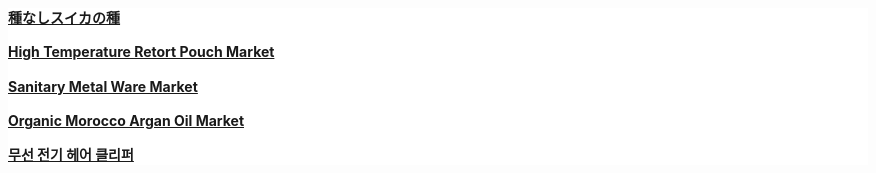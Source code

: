 <p><strong><p><a href="https://github.com/mohamedbakry57/Market-Research-Report-List-6/blob/main/967734624739.md?utm_campaign=107&utm_medium=6&utm_source=Github&utm_content=ia&utm_term=20112024&utm_id=woodworking-cnc-tools">種なしスイカの種</a></p><p><a href="https://www.linkedin.com/pulse/global-high-temperature-retort-pouch-market-focus-application-h16qe?utm_campaign=107&utm_medium=6&utm_source=Github&utm_content=ia&utm_term=20112024&utm_id=woodworking-cnc-tools">High Temperature Retort Pouch Market</a></p><p><a href="https://github.com/vimar16th/Market-Research-Report-List-6/blob/main/sanitary-metal-ware-market.md?utm_campaign=107&utm_medium=6&utm_source=Github&utm_content=ia&utm_term=20112024&utm_id=woodworking-cnc-tools">Sanitary Metal Ware Market</a></p><p><a href="https://www.linkedin.com/pulse/emerging-organic-morocco-argan-oil-market-opportunities-analysis-yfoxe?utm_campaign=107&utm_medium=6&utm_source=Github&utm_content=ia&utm_term=20112024&utm_id=woodworking-cnc-tools">Organic Morocco Argan Oil Market</a></p><p><a href="https://github.com/laholand/Market-Research-Report-List-6/blob/main/794314024770.md?utm_campaign=107&utm_medium=6&utm_source=Github&utm_content=ia&utm_term=20112024&utm_id=woodworking-cnc-tools">무선 전기 헤어 클리퍼</a></p></strong></p>